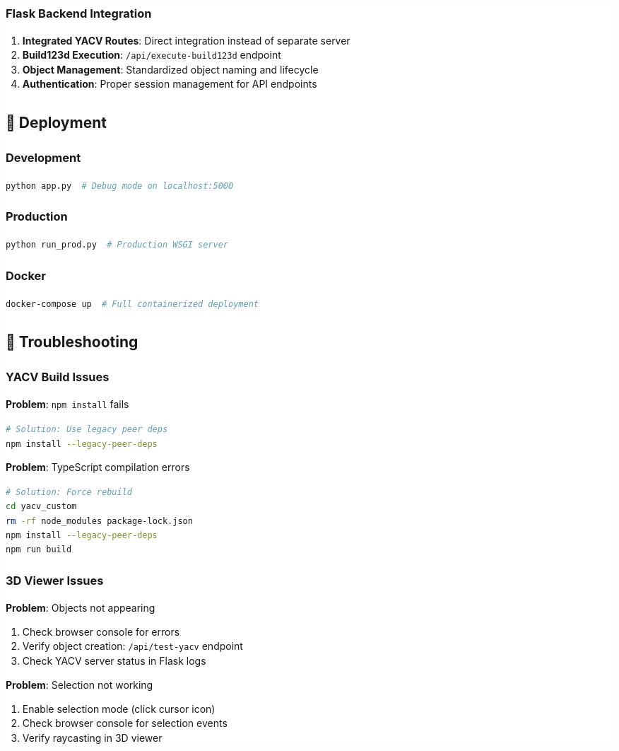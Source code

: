 ### Flask Backend Integration

1. **Integrated YACV Routes**: Direct integration instead of separate server
2. **Build123d Execution**: `/api/execute-build123d` endpoint
3. **Object Management**: Standardized object naming and lifecycle
4. **Authentication**: Proper session management for API endpoints

## 🚀 Deployment

### Development
```bash
python app.py  # Debug mode on localhost:5000
```

### Production  
```bash
python run_prod.py  # Production WSGI server
```

### Docker
```bash
docker-compose up  # Full containerized deployment
```

## 🐛 Troubleshooting

### YACV Build Issues

**Problem**: `npm install` fails
```bash
# Solution: Use legacy peer deps
npm install --legacy-peer-deps
```

**Problem**: TypeScript compilation errors
```bash
# Solution: Force rebuild
cd yacv_custom
rm -rf node_modules package-lock.json
npm install --legacy-peer-deps
npm run build
```

### 3D Viewer Issues

**Problem**: Objects not appearing
1. Check browser console for errors
2. Verify object creation: `/api/test-yacv` endpoint
3. Check YACV server status in Flask logs

**Problem**: Selection not working
1. Enable selection mode (click cursor icon)
2. Check browser console for selection events
3. Verify raycasting in 3D viewer
